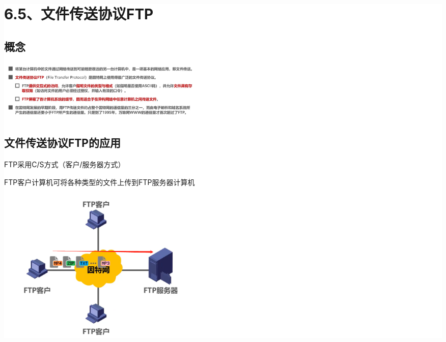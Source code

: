 

# 6.5、文件传送协议FTP

## 概念

<img src="./attachments/image-20201024132745558.png" alt="image-20201024132745558" style="zoom:37%;" />



## 文件传送协议FTP的应用

FTP采用C/S方式（客户/服务器方式）

FTP客户计算机可将各种类型的文件上传到FTP服务器计算机

<img src="./attachments/image-20201024133155327.png" alt="image-20201024133155327" style="zoom:37%;" />
